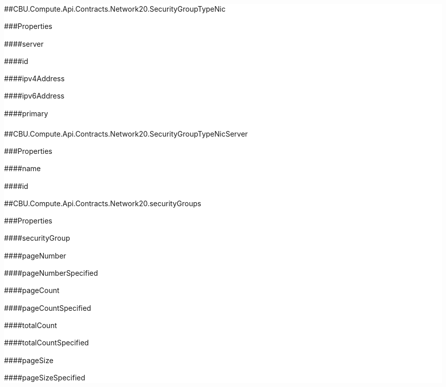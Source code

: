 ####

####

####

####

####

####


##CBU.Compute.Api.Contracts.Network20.SecurityGroupTypeNic
            

        
###Properties

####server

####id

####ipv4Address

####ipv6Address

####primary

####

####


##CBU.Compute.Api.Contracts.Network20.SecurityGroupTypeNicServer
            

        
###Properties

####name

####id


##CBU.Compute.Api.Contracts.Network20.securityGroups
            

        
###Properties

####securityGroup

####pageNumber

####pageNumberSpecified

####pageCount

####pageCountSpecified

####totalCount

####totalCountSpecified

####pageSize

####pageSizeSpecified
